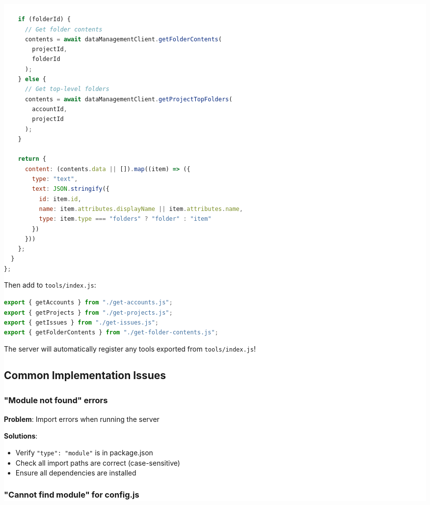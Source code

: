 ```javascript
    
    if (folderId) {
      // Get folder contents
      contents = await dataManagementClient.getFolderContents(
        projectId,
        folderId
      );
    } else {
      // Get top-level folders
      contents = await dataManagementClient.getProjectTopFolders(
        accountId,
        projectId
      );
    }
    
    return {
      content: (contents.data || []).map((item) => ({
        type: "text",
        text: JSON.stringify({
          id: item.id,
          name: item.attributes.displayName || item.attributes.name,
          type: item.type === "folders" ? "folder" : "item"
        })
      }))
    };
  }
};
```

Then add to `tools/index.js`:

```javascript
export { getAccounts } from "./get-accounts.js";
export { getProjects } from "./get-projects.js";
export { getIssues } from "./get-issues.js";
export { getFolderContents } from "./get-folder-contents.js";
```

The server will automatically register any tools exported from `tools/index.js`!

## Common Implementation Issues

### "Module not found" errors

**Problem**: Import errors when running the server

**Solutions**:
- Verify `"type": "module"` is in package.json
- Check all import paths are correct (case-sensitive)
- Ensure all dependencies are installed

### "Cannot find module" for config.js
